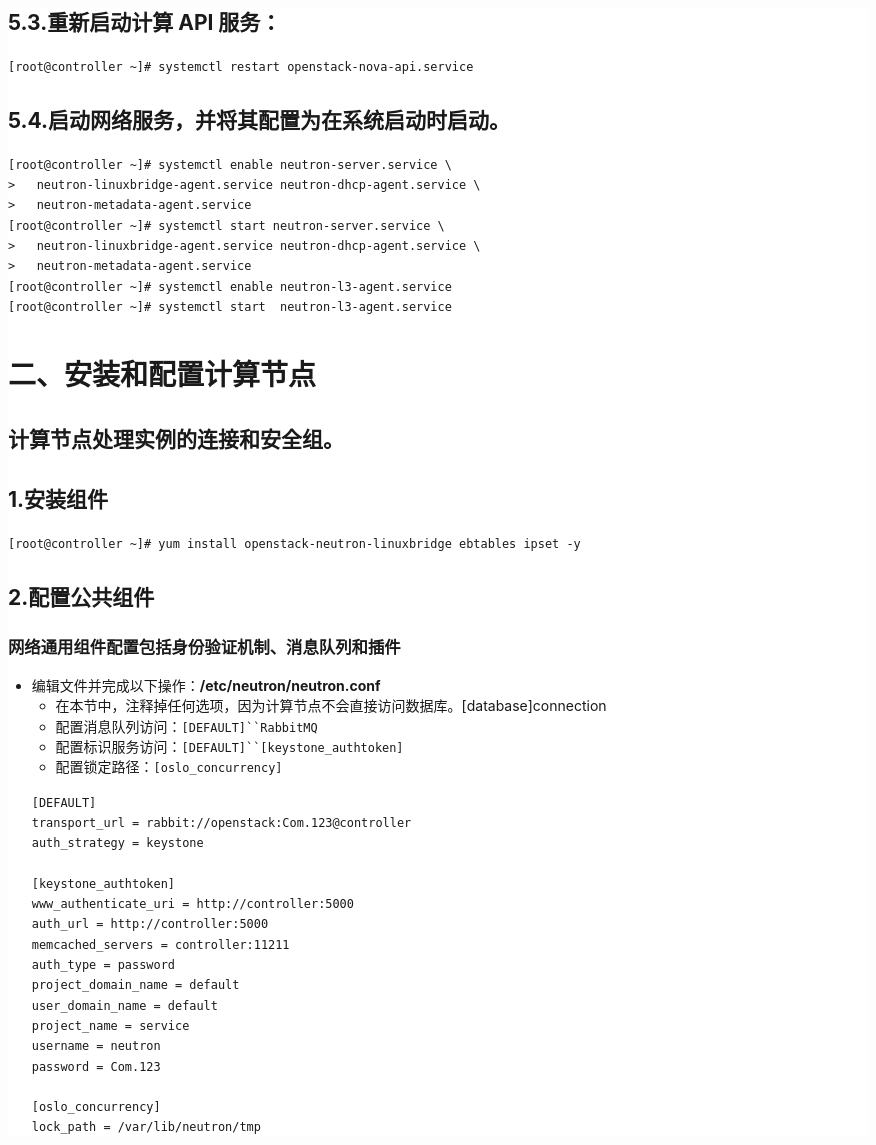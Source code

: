 ## 5.3.重新启动计算 API 服务：
```shell
[root@controller ~]# systemctl restart openstack-nova-api.service
```
## 5.4.启动网络服务，并将其配置为在系统启动时启动。
```shell
[root@controller ~]# systemctl enable neutron-server.service \
>   neutron-linuxbridge-agent.service neutron-dhcp-agent.service \
>   neutron-metadata-agent.service
[root@controller ~]# systemctl start neutron-server.service \
>   neutron-linuxbridge-agent.service neutron-dhcp-agent.service \
>   neutron-metadata-agent.service
[root@controller ~]# systemctl enable neutron-l3-agent.service
[root@controller ~]# systemctl start  neutron-l3-agent.service
```
# 二、安装和配置计算节点

## 计算节点处理实例的连接和安全组。
## 1.安装组件
```shell
[root@controller ~]# yum install openstack-neutron-linuxbridge ebtables ipset -y
```
## 2.配置公共组件
### 网络通用组件配置包括身份验证机制、消息队列和插件
- 编辑文件并完成以下操作：**/etc/neutron/neutron.conf**
  - 在本节中，注释掉任何选项，因为计算节点不会直接访问数据库。[database]connection
  -  配置消息队列访问：`[DEFAULT]``RabbitMQ` 
  -  配置标识服务访问：`[DEFAULT]``[keystone_authtoken]` 
  -  配置锁定路径：`[oslo_concurrency]` 
  ```shell
  [DEFAULT]
  transport_url = rabbit://openstack:Com.123@controller
  auth_strategy = keystone

  [keystone_authtoken]
  www_authenticate_uri = http://controller:5000
  auth_url = http://controller:5000
  memcached_servers = controller:11211
  auth_type = password
  project_domain_name = default
  user_domain_name = default
  project_name = service
  username = neutron
  password = Com.123

  [oslo_concurrency]
  lock_path = /var/lib/neutron/tmp
  ```
